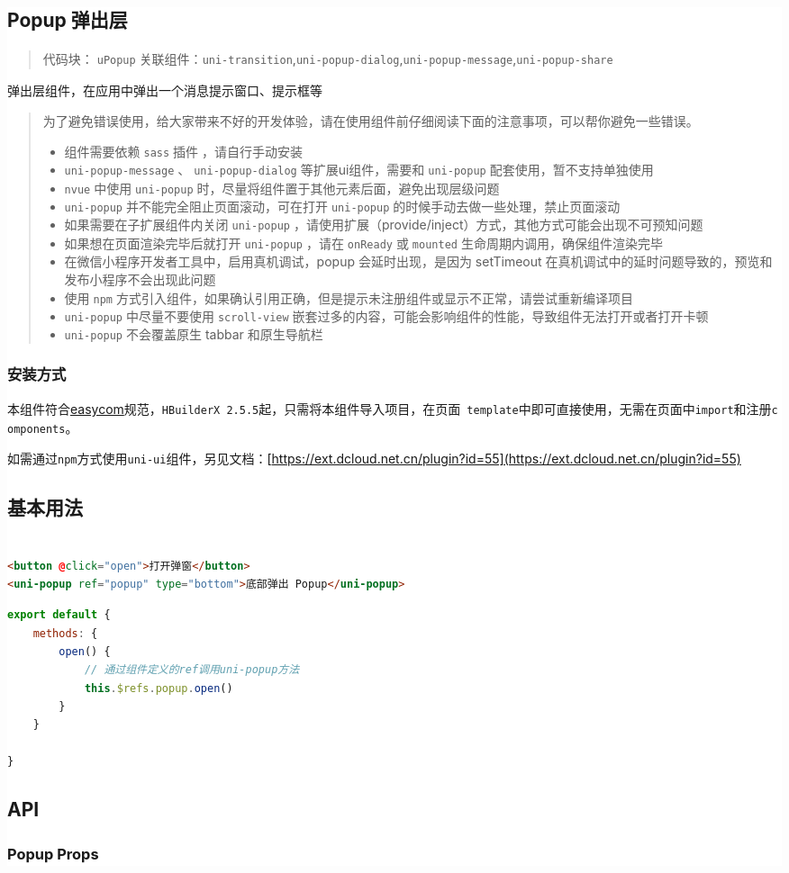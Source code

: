 ## Popup 弹出层

> 代码块： `uPopup`
> 关联组件：`uni-transition`,`uni-popup-dialog`,`uni-popup-message`,`uni-popup-share`


弹出层组件，在应用中弹出一个消息提示窗口、提示框等


> 为了避免错误使用，给大家带来不好的开发体验，请在使用组件前仔细阅读下面的注意事项，可以帮你避免一些错误。
> - 组件需要依赖 `sass` 插件 ，请自行手动安装
> - `uni-popup-message` 、 `uni-popup-dialog` 等扩展ui组件，需要和 `uni-popup` 配套使用，暂不支持单独使用
> - `nvue` 中使用 `uni-popup` 时，尽量将组件置于其他元素后面，避免出现层级问题
> - `uni-popup` 并不能完全阻止页面滚动，可在打开 `uni-popup` 的时候手动去做一些处理，禁止页面滚动
> - 如果需要在子扩展组件内关闭 `uni-popup` ，请使用扩展（provide/inject）方式，其他方式可能会出现不可预知问题
> - 如果想在页面渲染完毕后就打开 `uni-popup` ，请在 `onReady` 或 `mounted` 生命周期内调用，确保组件渲染完毕
> - 在微信小程序开发者工具中，启用真机调试，popup 会延时出现，是因为 setTimeout 在真机调试中的延时问题导致的，预览和发布小程序不会出现此问题
> - 使用 `npm` 方式引入组件，如果确认引用正确，但是提示未注册组件或显示不正常，请尝试重新编译项目
> - `uni-popup` 中尽量不要使用 `scroll-view` 嵌套过多的内容，可能会影响组件的性能，导致组件无法打开或者打开卡顿
> - `uni-popup` 不会覆盖原生 tabbar 和原生导航栏

### 安装方式

本组件符合[easycom](https://uniapp.dcloud.io/collocation/pages?id=easycom)规范，`HBuilderX 2.5.5`起，只需将本组件导入项目，在页面`
template`中即可直接使用，无需在页面中`import`和注册`components`。

如需通过`npm`方式使用`uni-ui`组件，另见文档：[https://ext.dcloud.net.cn/plugin?id=55](https://ext.dcloud.net.cn/plugin?id=55)

## 基本用法

```html

<button @click="open">打开弹窗</button>
<uni-popup ref="popup" type="bottom">底部弹出 Popup</uni-popup>
```

```javascript
export default {
    methods: {
        open() {
            // 通过组件定义的ref调用uni-popup方法
            this.$refs.popup.open()
        }
    }

}

```

## API

### Popup Props
